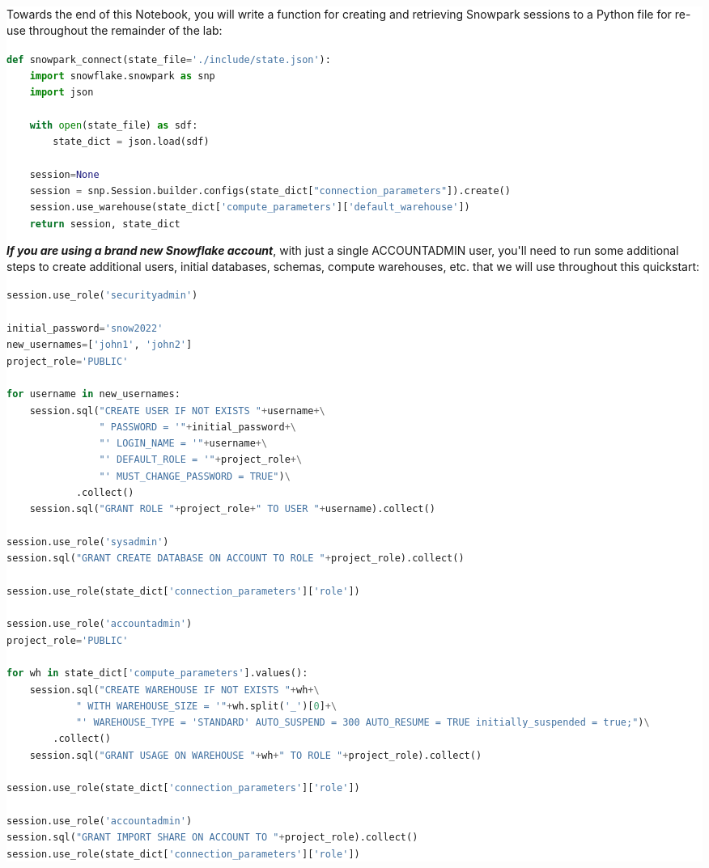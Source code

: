 Towards the end of this Notebook, you will write a function for creating and retrieving Snowpark sessions to a Python file for re-use throughout the remainder of the lab:
```python
def snowpark_connect(state_file='./include/state.json'):
    import snowflake.snowpark as snp
    import json
    
    with open(state_file) as sdf:
        state_dict = json.load(sdf)    
    
    session=None
    session = snp.Session.builder.configs(state_dict["connection_parameters"]).create()
    session.use_warehouse(state_dict['compute_parameters']['default_warehouse'])
    return session, state_dict
```

***If you are using a brand new Snowflake account***, with just a single ACCOUNTADMIN user, you'll need to run some additional steps to create additional users, initial databases, schemas, compute warehouses, etc. that we will use throughout this quickstart:
```python
session.use_role('securityadmin')

initial_password='snow2022'
new_usernames=['john1', 'john2']
project_role='PUBLIC'

for username in new_usernames:
    session.sql("CREATE USER IF NOT EXISTS "+username+\
                " PASSWORD = '"+initial_password+\
                "' LOGIN_NAME = '"+username+\
                "' DEFAULT_ROLE = '"+project_role+\
                "' MUST_CHANGE_PASSWORD = TRUE")\
            .collect()
    session.sql("GRANT ROLE "+project_role+" TO USER "+username).collect()

session.use_role('sysadmin')
session.sql("GRANT CREATE DATABASE ON ACCOUNT TO ROLE "+project_role).collect()

session.use_role(state_dict['connection_parameters']['role'])

session.use_role('accountadmin')
project_role='PUBLIC'

for wh in state_dict['compute_parameters'].values():
    session.sql("CREATE WAREHOUSE IF NOT EXISTS "+wh+\
            " WITH WAREHOUSE_SIZE = '"+wh.split('_')[0]+\
            "' WAREHOUSE_TYPE = 'STANDARD' AUTO_SUSPEND = 300 AUTO_RESUME = TRUE initially_suspended = true;")\
        .collect()
    session.sql("GRANT USAGE ON WAREHOUSE "+wh+" TO ROLE "+project_role).collect() 
    
session.use_role(state_dict['connection_parameters']['role'])

session.use_role('accountadmin')
session.sql("GRANT IMPORT SHARE ON ACCOUNT TO "+project_role).collect()
session.use_role(state_dict['connection_parameters']['role'])
```
